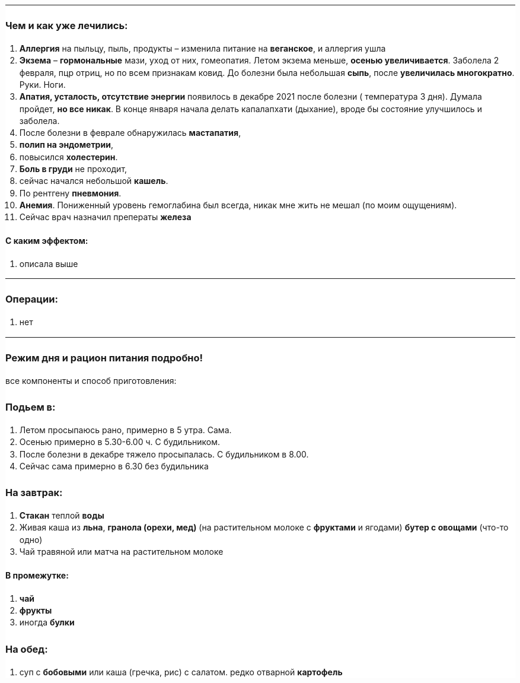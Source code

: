 ***  
### Чем и как уже лечились:  
1. **Аллергия** на пыльцу, пыль, продукты – изменила питание на **веганское**, и аллергия ушла
2. **Экзема** – **гормональные** мази, уход от них, гомеопатия. Летом экзема меньше, **осенью увеличивается**. Заболела 2 февраля, пцр отриц, но по всем признакам ковид. До болезни была небольшая **сыпь**, после **увеличилась многократно**. Руки. Ноги. 
3. **Апатия, усталость, отсутствие энергии** появилось в декабре 2021 после болезни ( температура 3 дня). Думала пройдет, **но все никак**. В конце января начала делать капалапхати (дыхание), вроде бы состояние улучшилось и заболела.
4. После болезни в феврале обнаружилась **мастапатия**, 
5. **полип на эндометрии**, 
6. повысился **холестерин**. 
7. **Боль в груди** не проходит, 
8. сейчас начался небольшой **кашель**. 
9. По рентгену **пневмония**.
10. **Анемия**. Пониженный уровень гемоглабина был всегда, никак мне жить не мешал (по моим ощущениям). 
11. Сейчас врач назначил преператы **железа**

#### С каким эффектом:  
1. описала выше

***  
### Операции:  
1. нет

***
### Режим дня и рацион питания подробно! 
все компоненты и способ приготовления:  

### Подьем в:  
1. Летом просыпаюсь рано, примерно в 5 утра. Сама. 
2. Осенью примерно в 5.30-6.00 ч. С будильником. 
3. После болезни в декабре тяжело просыпалась. С будильником в 8.00. 
4. Сейчас сама примерно в 6.30 без будильника 

### На завтрак:  
1. **Стакан** теплой **воды**
2. Живая каша из **льна**, **гранола (орехи, мед)** (на растительном молоке с **фруктами** и ягодами) **бутер с овощами** (что-то одно)
3. Чай травяной или матча на растительном молоке

#### В промежутке:  
1. **чай**
2. **фрукты**
3. иногда **булки**

### На обед:  
1. суп с **бобовыми** или каша (гречка, рис) с салатом. редко отварной **картофель**
